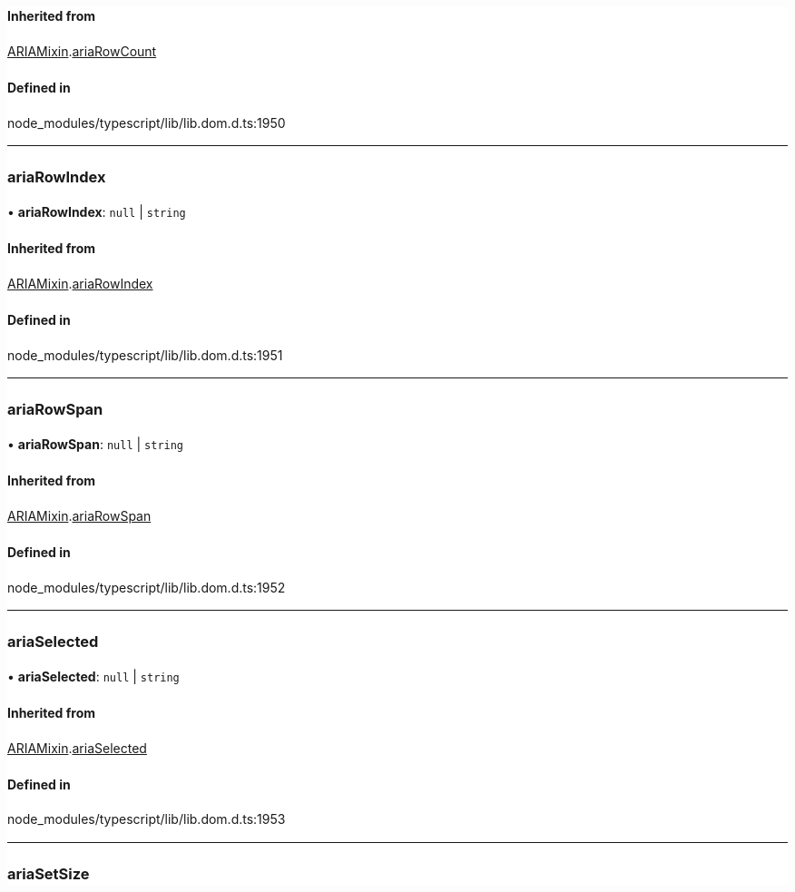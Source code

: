 #### Inherited from

[ARIAMixin](input._internal_.ARIAMixin.md).[ariaRowCount](input._internal_.ARIAMixin.md#ariarowcount)

#### Defined in

node_modules/typescript/lib/lib.dom.d.ts:1950

___

### ariaRowIndex

• **ariaRowIndex**: ``null`` \| `string`

#### Inherited from

[ARIAMixin](input._internal_.ARIAMixin.md).[ariaRowIndex](input._internal_.ARIAMixin.md#ariarowindex)

#### Defined in

node_modules/typescript/lib/lib.dom.d.ts:1951

___

### ariaRowSpan

• **ariaRowSpan**: ``null`` \| `string`

#### Inherited from

[ARIAMixin](input._internal_.ARIAMixin.md).[ariaRowSpan](input._internal_.ARIAMixin.md#ariarowspan)

#### Defined in

node_modules/typescript/lib/lib.dom.d.ts:1952

___

### ariaSelected

• **ariaSelected**: ``null`` \| `string`

#### Inherited from

[ARIAMixin](input._internal_.ARIAMixin.md).[ariaSelected](input._internal_.ARIAMixin.md#ariaselected)

#### Defined in

node_modules/typescript/lib/lib.dom.d.ts:1953

___

### ariaSetSize
